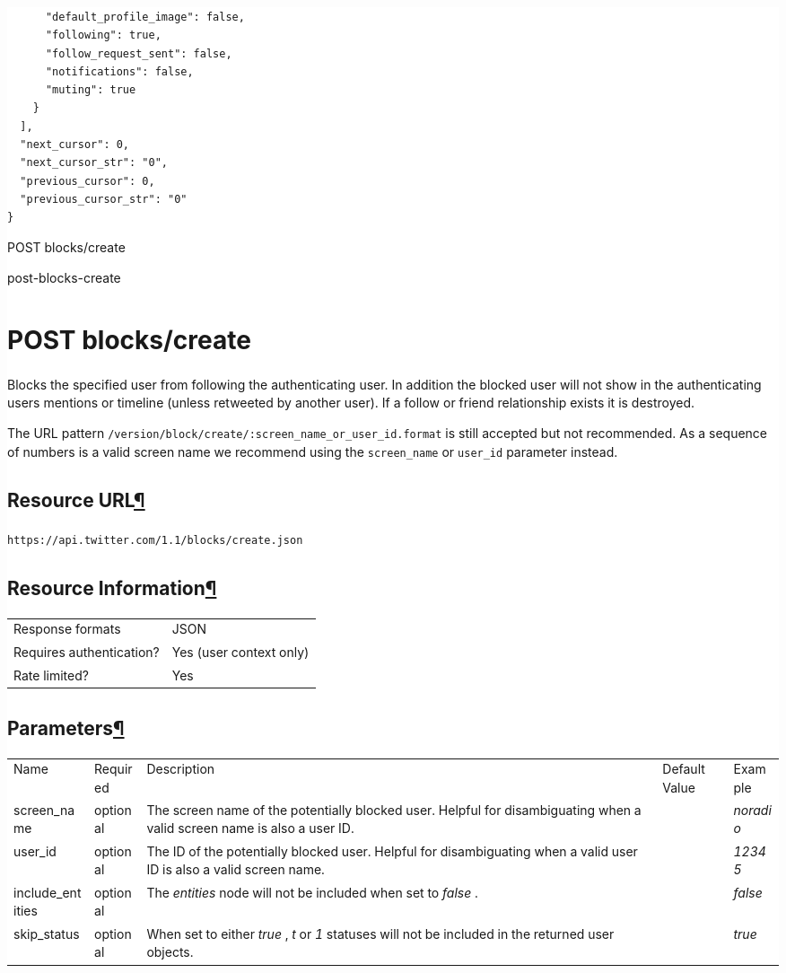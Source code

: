           "default_profile_image": false,
          "following": true,
          "follow_request_sent": false,
          "notifications": false,
          "muting": true
        }
      ],
      "next_cursor": 0,
      "next_cursor_str": "0",
      "previous_cursor": 0,
      "previous_cursor_str": "0"
    }

POST blocks/create

post-blocks-create

POST blocks/create
==================

Blocks the specified user from following the authenticating user. In addition the blocked user will not show in the authenticating users mentions or timeline (unless retweeted by another user). If a follow or friend relationship exists it is destroyed.

The URL pattern `/version/block/create/:screen_name_or_user_id.format` is still accepted but not recommended. As a sequence of numbers is a valid screen name we recommend using the `screen_name` or `user_id` parameter instead.

Resource URL[¶](#resource-url "Permalink to this headline")
-----------------------------------------------------------

`https://api.twitter.com/1.1/blocks/create.json`

Resource Information[¶](#resource-information "Permalink to this headline")
---------------------------------------------------------------------------

|     |     |
| --- | --- |
| Response formats | JSON |
| Requires authentication? | Yes (user context only) |
| Rate limited? | Yes |

Parameters[¶](#parameters "Permalink to this headline")
-------------------------------------------------------

|     |     |     |     |     |
| --- | --- | --- | --- | --- |
| Name | Required | Description | Default Value | Example |
| screen\_name | optional | The screen name of the potentially blocked user. Helpful for disambiguating when a valid screen name is also a user ID. |     | _noradio_ |
| user\_id | optional | The ID of the potentially blocked user. Helpful for disambiguating when a valid user ID is also a valid screen name. |     | _12345_ |
| include\_entities | optional | The _entities_ node will not be included when set to _false_ . |     | _false_ |
| skip\_status | optional | When set to either _true_ , _t_ or _1_ statuses will not be included in the returned user objects. |     | _true_ |
